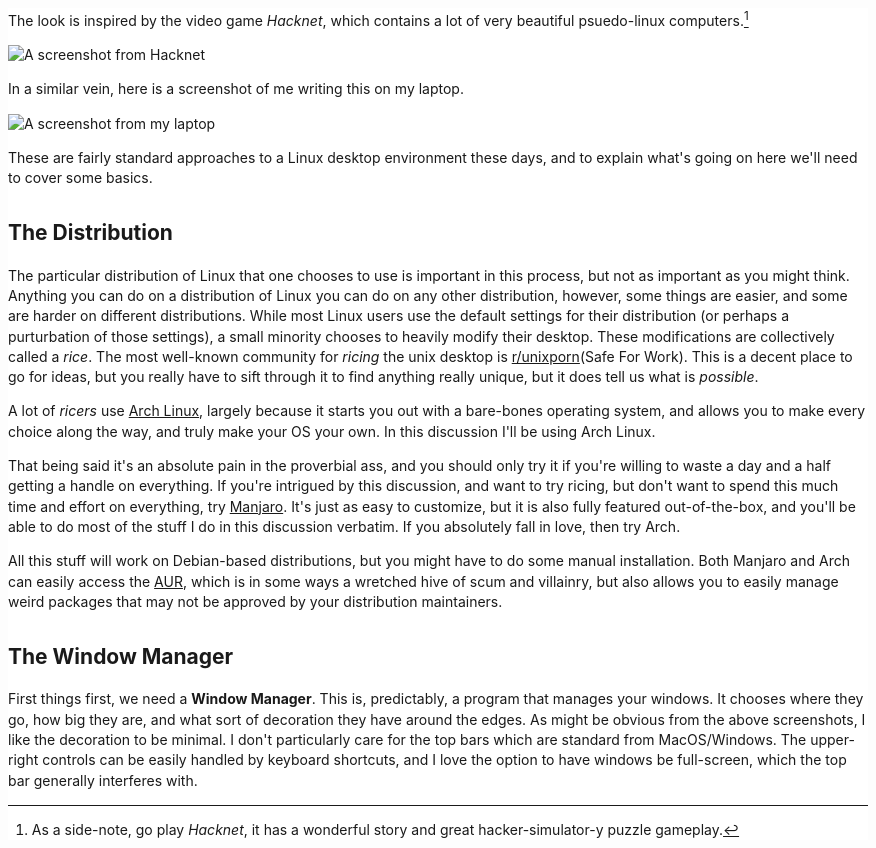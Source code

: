 The look is inspired by the video game _Hacknet_, which contains a lot of very beautiful psuedo-linux computers.[^1]

![A screenshot from Hacknet](/media/rice/hacknet_screenshot4.png)

In a similar vein, here is a screenshot of me writing this on my laptop.

![A screenshot from my laptop](/media/rice/gruvy.png)

These are fairly standard approaches to a Linux desktop environment these days, and to explain what's going on here we'll need to cover some basics.

## The Distribution

The particular distribution of Linux that one chooses to use is important in this process, but not as important as you might think.
Anything you can do on a distribution of Linux you can do on any other distribution, however, some things are easier, and some are harder on different distributions.
While most Linux users use the default settings for their distribution (or perhaps a purturbation of those settings), a small minority chooses to heavily modify their desktop.
These modifications are collectively called a _rice_.
The most well-known community for _ricing_ the unix desktop is [r/unixporn](https://www.reddit.com/r/unixporn)(Safe For Work).
This is a decent place to go for ideas, but you really have to sift through it to find anything really unique, but it does tell us what is *possible*.

A lot of _ricers_ use [Arch Linux](https://www.archlinux.org), largely because it starts you out with a bare-bones operating system, and allows you to make every choice along the way, and truly make your OS your own. In this discussion I'll be using Arch Linux.

That being said it's an absolute pain in the proverbial ass, and you should only try it if you're willing to waste a day and a half getting a handle on everything. If you're intrigued by this discussion, and want to try ricing, but don't want to spend this much time and effort on everything, try [Manjaro](https://manjaro.org/).
It's just as easy to customize, but it is also fully featured out-of-the-box, and you'll be able to do most of the stuff I do in this discussion verbatim.
If you absolutely fall in love, then try Arch.

All this stuff will work on Debian-based distributions, but you might have to do some manual installation.
Both Manjaro and Arch can easily access the [AUR](https://aur.archlinux.org/), which is in some ways a wretched hive of scum and villainry, but also allows you to easily manage weird packages that may not be approved by your distribution maintainers.

## The Window Manager

First things first, we need a **Window Manager**. This is, predictably, a program that manages your windows.
It chooses where they go, how big they are, and what sort of decoration they have around the edges.
As might be obvious from the above screenshots, I like the decoration to be minimal.
I don't particularly care for the top bars which are standard from MacOS/Windows.
The upper-right controls can be easily handled by keyboard shortcuts, and I love the option to have windows be full-screen, which the top bar generally interferes with.


[^1]: As a side-note, go play _Hacknet_, it has a wonderful story and great hacker-simulator-y puzzle gameplay.
[^2]: True Linux Patriots will get mad at me for this, but the NVIDIA graphics card with proprietary drivers is non-negotiable because I am a deep learning researcher and I need to be able to run CUDA. This may magically change in the future if PyTorch figures out a way to support Nouveau, but for now, Nvidia is fine, and as Linux usage rises, I suspect the proprietary drivers will become more accepted, and our composition pipelines will get neater.
[^3]: As a side note, that audio spectrum in the center bottom is from a package called `cava`, available on the AUR.